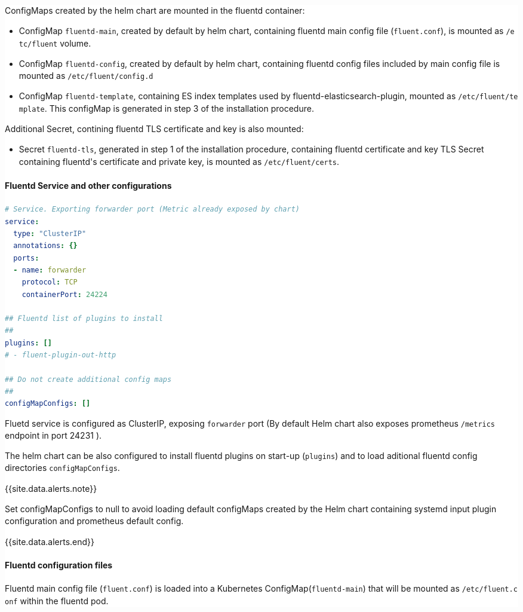 ConfigMaps created by the helm chart are mounted in the fluentd container:

- ConfigMap `fluentd-main`, created by default by helm chart, containing fluentd main config file (`fluent.conf`), is mounted as `/etc/fluent` volume.

- ConfigMap `fluentd-config`, created by default by helm chart, containing fluentd config files included by main config file is mounted as `/etc/fluent/config.d`

- ConfigMap `fluentd-template`, containing ES index templates used by fluentd-elasticsearch-plugin, mounted as `/etc/fluent/template`. This configMap is generated in step 3 of the installation procedure.

Additional Secret, contining fluentd TLS certificate and key is also mounted:

- Secret `fluentd-tls`, generated in step 1 of the installation procedure, containing fluentd certificate and key
  TLS Secret containing fluentd's certificate and private key, is mounted as `/etc/fluent/certs`.


#### Fluentd Service and other configurations

```yml
# Service. Exporting forwarder port (Metric already exposed by chart)
service:
  type: "ClusterIP"
  annotations: {}
  ports:
  - name: forwarder
    protocol: TCP
    containerPort: 24224

## Fluentd list of plugins to install
##
plugins: []
# - fluent-plugin-out-http

## Do not create additional config maps
##
configMapConfigs: []
```

Fluetd service is configured as ClusterIP, exposing `forwarder` port (By default Helm chart also exposes prometheus `/metrics` endpoint in port 24231 ).

The helm chart can be also configured to install fluentd plugins on start-up (`plugins`) and to load aditional fluentd config directories `configMapConfigs`.

{{site.data.alerts.note}}
  
Set configMapConfigs to null to avoid loading default configMaps created by the Helm chart containing systemd input plugin configuration and prometheus default config.

{{site.data.alerts.end}}

#### Fluentd configuration files

Fluentd main config file (`fluent.conf`) is loaded into a Kubernetes ConfigMap(`fluentd-main`) that will be mounted as `/etc/fluent.conf` within the fluentd pod.
